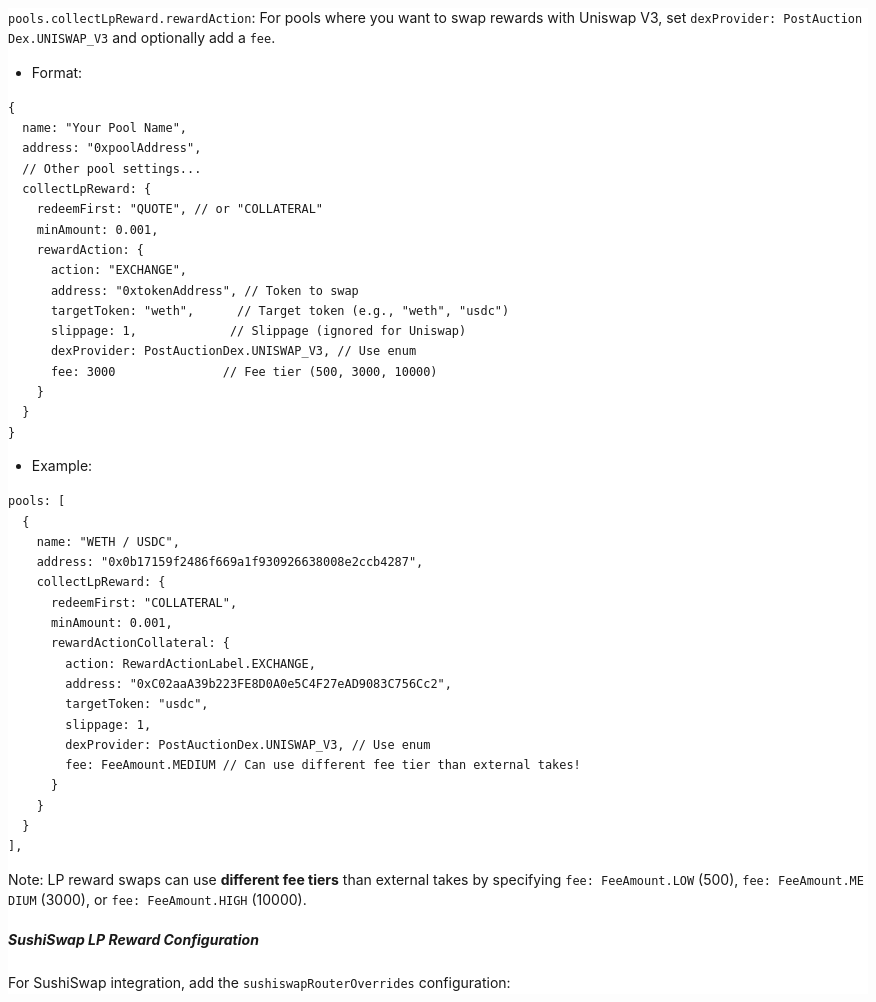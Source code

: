 `pools.collectLpReward.rewardAction`:
For pools where you want to swap rewards with Uniswap V3, set `dexProvider: PostAuctionDex.UNISWAP_V3` and optionally add a `fee`.

- Format:

```
{
  name: "Your Pool Name",
  address: "0xpoolAddress",
  // Other pool settings...
  collectLpReward: {
    redeemFirst: "QUOTE", // or "COLLATERAL"
    minAmount: 0.001,
    rewardAction: {
      action: "EXCHANGE",
      address: "0xtokenAddress", // Token to swap
      targetToken: "weth",      // Target token (e.g., "weth", "usdc")
      slippage: 1,             // Slippage (ignored for Uniswap)
      dexProvider: PostAuctionDex.UNISWAP_V3, // Use enum
      fee: 3000               // Fee tier (500, 3000, 10000)
    }
  }
}
```

- Example:

```
pools: [
  {
    name: "WETH / USDC",
    address: "0x0b17159f2486f669a1f930926638008e2ccb4287",
    collectLpReward: {
      redeemFirst: "COLLATERAL",
      minAmount: 0.001,
      rewardActionCollateral: {
        action: RewardActionLabel.EXCHANGE,
        address: "0xC02aaA39b223FE8D0A0e5C4F27eAD9083C756Cc2",
        targetToken: "usdc",
        slippage: 1,
        dexProvider: PostAuctionDex.UNISWAP_V3, // Use enum
        fee: FeeAmount.MEDIUM // Can use different fee tier than external takes!
      }
    }
  }
],
```

Note: LP reward swaps can use **different fee tiers** than external takes by specifying `fee: FeeAmount.LOW` (500), `fee: FeeAmount.MEDIUM` (3000), or `fee: FeeAmount.HIGH` (10000).

##### SushiSwap LP Reward Configuration

For SushiSwap integration, add the `sushiswapRouterOverrides` configuration:
